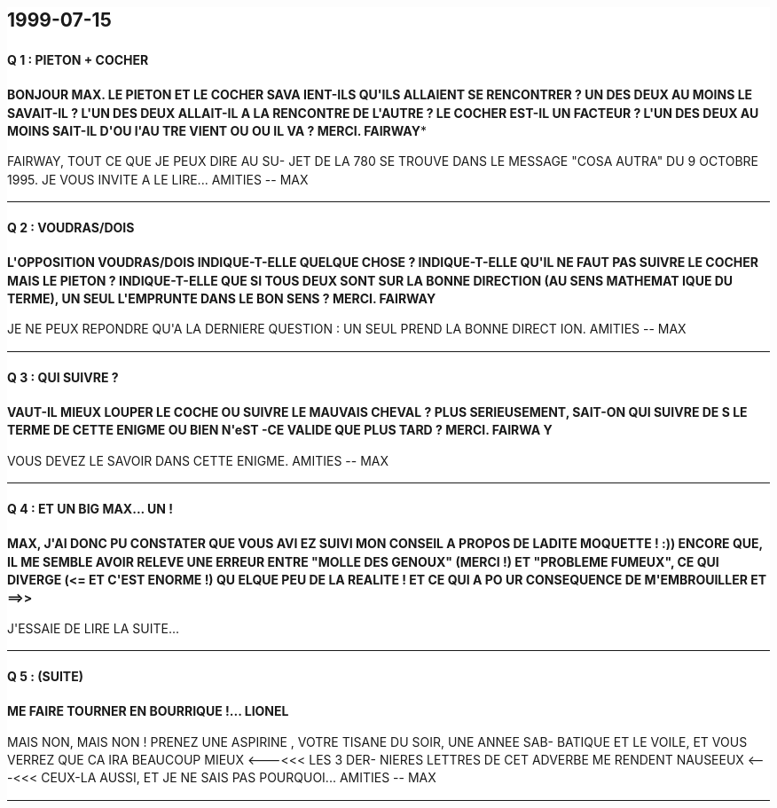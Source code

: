 ## 1999-07-15

#### Q 1 : PIETON + COCHER

**BONJOUR MAX. LE PIETON ET LE COCHER SAVA IENT-ILS
QU'ILS ALLAIENT SE RENCONTRER ? UN DES DEUX AU MOINS LE SAVAIT-IL ? L'UN
  DES DEUX ALLAIT-IL A LA RENCONTRE DE    L'AUTRE ? LE COCHER EST-IL UN
FACTEUR ?  L'UN DES DEUX AU MOINS SAIT-IL D'OU l'AU TRE VIENT OU OU IL
VA ? MERCI. FAIRWAY***

FAIRWAY, TOUT CE QUE JE PEUX DIRE AU SU- JET DE LA 780
 SE TROUVE DANS LE MESSAGE "COSA AUTRA" DU 9 OCTOBRE 1995. JE VOUS
INVITE A LE LIRE... AMITIES -- MAX

---

#### Q 2 : VOUDRAS/DOIS

**L'OPPOSITION VOUDRAS/DOIS INDIQUE-T-ELLE QUELQUE CHOSE
 ? INDIQUE-T-ELLE QU'IL NE  FAUT PAS SUIVRE LE COCHER MAIS LE PIETON  ?
INDIQUE-T-ELLE QUE SI TOUS DEUX SONT  SUR LA BONNE DIRECTION (AU SENS
MATHEMAT IQUE DU TERME), UN SEUL L'EMPRUNTE DANS  LE BON SENS ? MERCI.
FAIRWAY**

JE NE PEUX REPONDRE QU'A LA DERNIERE QUESTION : UN SEUL PREND LA BONNE DIRECT ION. AMITIES -- MAX

---

#### Q 3 : QUI SUIVRE ?

**VAUT-IL MIEUX LOUPER LE COCHE OU SUIVRE  LE MAUVAIS
CHEVAL ? PLUS SERIEUSEMENT, SAIT-ON QUI SUIVRE DE S LE TERME DE CETTE
ENIGME OU BIEN N'eST -CE VALIDE QUE PLUS TARD ? MERCI. FAIRWA Y**

VOUS DEVEZ LE SAVOIR DANS CETTE ENIGME. AMITIES -- MAX

---

#### Q 4 : ET UN BIG MAX... UN !

**MAX, J'AI DONC PU CONSTATER QUE VOUS AVI EZ SUIVI MON
CONSEIL A PROPOS DE LADITE  MOQUETTE ! :)) ENCORE QUE, IL ME SEMBLE
AVOIR RELEVE UNE ERREUR ENTRE "MOLLE DES GENOUX" (MERCI !) ET "PROBLEME
FUMEUX",  CE QUI DIVERGE (&lt;= ET C'EST ENORME !) QU ELQUE PEU DE LA
REALITE ! ET CE QUI A PO UR CONSEQUENCE DE M'EMBROUILLER ET  ==&gt;&gt;**

J'ESSAIE DE LIRE LA SUITE...

---

#### Q 5 : (SUITE)

**ME FAIRE TOURNER EN BOURRIQUE !...       LIONEL**

MAIS NON, MAIS NON ! PRENEZ UNE ASPIRINE , VOTRE
TISANE DU SOIR, UNE ANNEE SAB- BATIQUE ET LE VOILE, ET VOUS VERREZ QUE
CA IRA BEAUCOUP MIEUX &lt;---&lt;&lt;&lt; LES 3 DER- NIERES LETTRES DE
CET ADVERBE ME RENDENT NAUSEEUX &lt;---&lt;&lt;&lt; CEUX-LA AUSSI, ET JE
 NE SAIS PAS POURQUOI... AMITIES -- MAX

---